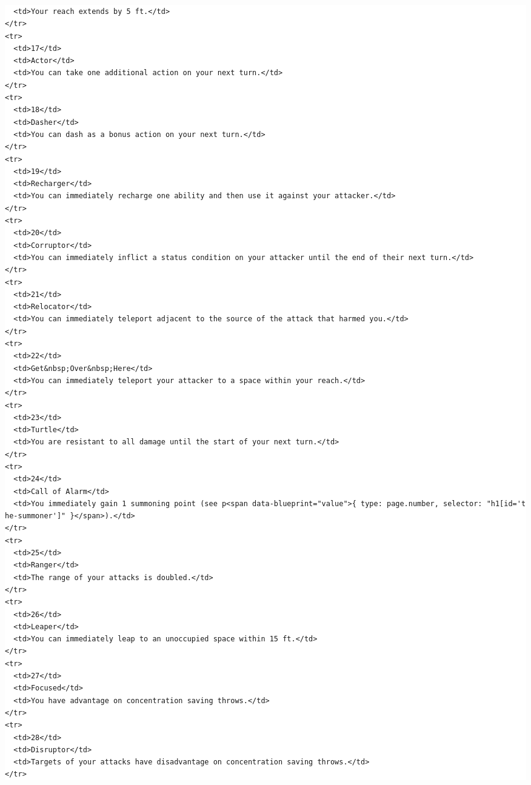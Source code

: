       <td>Your reach extends by 5 ft.</td>
    </tr>
    <tr>
      <td>17</td>
      <td>Actor</td>
      <td>You can take one additional action on your next turn.</td>
    </tr>
    <tr>
      <td>18</td>
      <td>Dasher</td>
      <td>You can dash as a bonus action on your next turn.</td>
    </tr>
    <tr>
      <td>19</td>
      <td>Recharger</td>
      <td>You can immediately recharge one ability and then use it against your attacker.</td>
    </tr>
    <tr>
      <td>20</td>
      <td>Corruptor</td>
      <td>You can immediately inflict a status condition on your attacker until the end of their next turn.</td>
    </tr>
    <tr>
      <td>21</td>
      <td>Relocator</td>
      <td>You can immediately teleport adjacent to the source of the attack that harmed you.</td>
    </tr>
    <tr>
      <td>22</td>
      <td>Get&nbsp;Over&nbsp;Here</td>
      <td>You can immediately teleport your attacker to a space within your reach.</td>
    </tr>
    <tr>
      <td>23</td>
      <td>Turtle</td>
      <td>You are resistant to all damage until the start of your next turn.</td>
    </tr>
    <tr>
      <td>24</td>
      <td>Call of Alarm</td>
      <td>You immediately gain 1 summoning point (see p<span data-blueprint="value">{ type: page.number, selector: "h1[id='the-summoner']" }</span>).</td>
    </tr>
    <tr>
      <td>25</td>
      <td>Ranger</td>
      <td>The range of your attacks is doubled.</td>
    </tr>
    <tr>
      <td>26</td>
      <td>Leaper</td>
      <td>You can immediately leap to an unoccupied space within 15 ft.</td>
    </tr>
    <tr>
      <td>27</td>
      <td>Focused</td>
      <td>You have advantage on concentration saving throws.</td>
    </tr>
    <tr>
      <td>28</td>
      <td>Disruptor</td>
      <td>Targets of your attacks have disadvantage on concentration saving throws.</td>
    </tr>